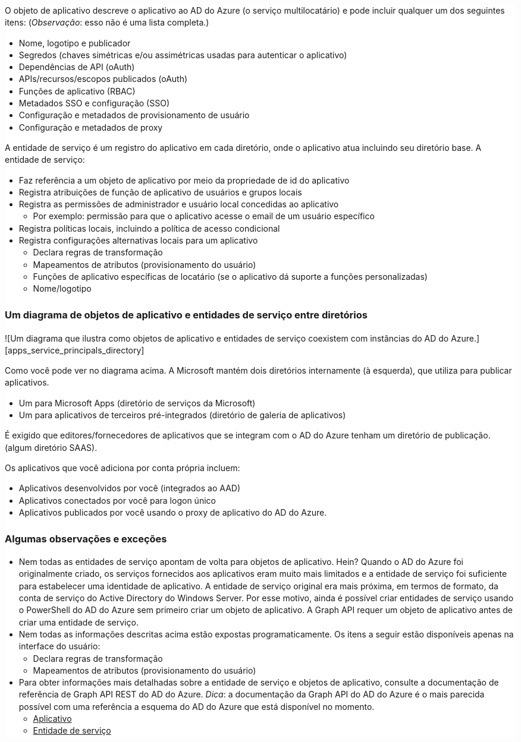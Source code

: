 O objeto de aplicativo descreve o aplicativo ao AD do Azure (o serviço multilocatário) e pode incluir qualquer um dos seguintes itens: (*Observação*: esso não é uma lista completa.)

* Nome, logotipo e publicador
* Segredos (chaves simétricas e/ou assimétricas usadas para autenticar o aplicativo)
* Dependências de API (oAuth)
* APIs/recursos/escopos publicados (oAuth)
* Funções de aplicativo (RBAC)
* Metadados SSO e configuração (SSO)
* Configuração e metadados de provisionamento de usuário
* Configuração e metadados de proxy

A entidade de serviço é um registro do aplicativo em cada diretório, onde o aplicativo atua incluindo seu diretório base.  A entidade de serviço:

* Faz referência a um objeto de aplicativo por meio da propriedade de id do aplicativo
* Registra atribuições de função de aplicativo de usuários e grupos locais
* Registra as permissões de administrador e usuário local concedidas ao aplicativo
  * Por exemplo: permissão para que o aplicativo acesse o email de um usuário específico
* Registra políticas locais, incluindo a política de acesso condicional
* Registra configurações alternativas locais para um aplicativo
  * Declara regras de transformação
  * Mapeamentos de atributos (provisionamento do usuário)
  * Funções de aplicativo específicas de locatário (se o aplicativo dá suporte a funções personalizadas)
  * Nome/logotipo

### <a name="a-diagram-of-application-objects-and-service-principals-across-directories"></a>Um diagrama de objetos de aplicativo e entidades de serviço entre diretórios
![Um diagrama que ilustra como objetos de aplicativo e entidades de serviço coexistem com instâncias do AD do Azure.][apps_service_principals_directory]

Como você pode ver no diagrama acima.  A Microsoft mantém dois diretórios internamente (à esquerda), que utiliza para publicar aplicativos.

* Um para Microsoft Apps (diretório de serviços da Microsoft)
* Um para aplicativos de terceiros pré-integrados (diretório de galeria de aplicativos)

É exigido que editores/fornecedores de aplicativos que se integram com o AD do Azure tenham um diretório de publicação.  (algum diretório SAAS).

Os aplicativos que você adiciona por conta própria incluem:

* Aplicativos desenvolvidos por você (integrados ao AAD)
* Aplicativos conectados por você para logon único
* Aplicativos publicados por você usando o proxy de aplicativo do AD do Azure.

### <a name="a-couple-of-notes-and-exceptions"></a>Algumas observações e exceções
* Nem todas as entidades de serviço apontam de volta para objetos de aplicativo.  Hein? Quando o AD do Azure foi originalmente criado, os serviços fornecidos aos aplicativos eram muito mais limitados e a entidade de serviço foi suficiente para estabelecer uma identidade de aplicativo.  A entidade de serviço original era mais próxima, em termos de formato, da conta de serviço do Active Directory do Windows Server.  Por esse motivo, ainda é possível criar entidades de serviço usando o PowerShell do AD do Azure sem primeiro criar um objeto de aplicativo.  A Graph API requer um objeto de aplicativo antes de criar uma entidade de serviço.
* Nem todas as informações descritas acima estão expostas programaticamente.  Os itens a seguir estão disponíveis apenas na interface do usuário:
  * Declara regras de transformação
  * Mapeamentos de atributos (provisionamento do usuário)
* Para obter informações mais detalhadas sobre a entidade de serviço e objetos de aplicativo, consulte a documentação de referência de Graph API REST do AD do Azure.  *Dica*: a documentação da Graph API do AD do Azure é o mais parecida possível com uma referência a esquema do AD do Azure que está disponível no momento.  
  * [Aplicativo](https://msdn.microsoft.com/library/azure/dn151677.aspx)
  * [Entidade de serviço](https://msdn.microsoft.com/library/azure/dn194452.aspx)